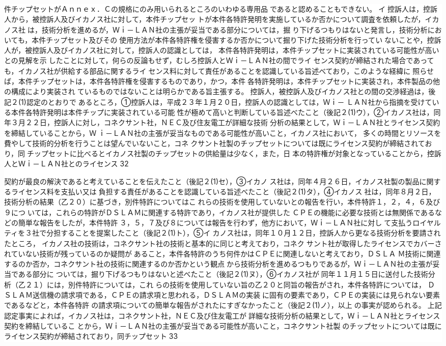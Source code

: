 件チップセットがＡｎｎｅｘ．Ｃの規格にのみ用いられるところのいわゆる専用品
であると認めることもできない。 
 イ 控訴人は，控訴人から，被控訴人及びイカノス社に対して，本件チップセッ
トが本件各特許発明を実施しているか否かについて調査を依頼したが，イカノス社
は，技術分析を進めるが，Ｗｉ－ＬＡＮ社の主張が妥当である部分については，掘
り下げるつもりはないと発言し，技術分析においても，本件チップセット及びその
使用方法が本件各特許権を侵害するか否かについて掘り下げた技術分析を行ってい
ないことや，控訴人が，被控訴人及びイカノス社に対して，控訴人の認識としては，
本件各特許発明は，本件チップセットに実装されている可能性が高いとの見解を示
したことに対して，何らの反論もせず，むしろ控訴人とＷｉ－ＬＡＮ社の間でライ
センス契約が締結された場合であっても，イカノス社が供給する部品に関するライ
センス料に対して責任があることを認識している旨述べており，このような経緯に
照らせば，本件チップセットは，本件各特許権を侵害するものであり，かつ，本件
各特許発明は，本件チップセットに実装され，本件製品の他の構成により実装され
ているものではないことは明らかである旨主張する。 
 控訴人，被控訴人及びイカノス社との間の交渉経過は，後記２(1)認定のとおりで
あるところ，①控訴人は，平成２３年１月２０日，控訴人の認識としては，Ｗｉ－
ＬＡＮ社から指摘を受けている本件各特許発明は本件チップに実装されている可能
性が極めて高いと判断している旨述べたこと（後記２(1)ウ），②イカノス社は，同
年３月２２日，控訴人に対し，コネクサント社，ＮＥＣ及び住友電工が詳細な技術
分析の結果として，Ｗｉ－ＬＡＮ社とライセンス契約を締結していることから，Ｗ
ｉ－ＬＡＮ社の主張が妥当なものである可能性が高いこと，イカノス社において，
多くの時間とリソースを費やして技術的分析を行うことは望んでいないこと，コネ
クサント社製のチップセットについては既にライセンス契約が締結されており，同
チップセットに比べるとイカノス社製のチップセットの供給量は少なく，また，日
本の特許権が対象となっていることから，控訴人とＷｉ－ＬＡＮ社とのライセンス
32 
 
契約が最良の解決であると考えていることを伝えたこと（後記２(1)セ），③イカノ
ス社は，同年４月２６日，イカノス社製の製品に関するライセンス料を支払い又は
負担する責任があることを認識している旨述べたこと（後記２(1)タ），④イカノス
社は，同年８月２日，技術分析の結果（乙２０）に基づき，別件特許についてはこ
れらの技術を使用していないとの報告を行い，本件特許１，２，４，６及び９につ
いては，これらの特許がＤＳＬＡＭに関連する特許であり，イカノス社が提供した
ＣＰＥの機能に必要な技術とは無関係であるなどの簡単な報告をしたが，本件特許
３，５，７及び８については報告を行わず，他方において，Ｗｉ－ＬＡＮ社に対し
て支払うロイヤルティを３社で分担することを提案したこと（後記２(1)ト），⑤イ
カノス社は，同年１０月１２日，控訴人から更なる技術分析を要請されたところ，
イカノス社の技術は，コネクサント社の技術と基本的に同じと考えており，コネク
サント社が取得したライセンスでカバーされていない技術が残っているのか疑問が
あること，本件各特許のうち何件かはＣＰＥに関連しないと考えており，ＤＳＬＡ
Ｍ技術に関連するのか否か，コネクサント社の技術に関連するのか否かという観点
から技術分析を進めるつもりであるが，Ｗｉ－ＬＡＮ社の主張が妥当である部分に
ついては，掘り下げるつもりはないと述べたこと（後記２(1)ヌ），⑥イカノス社が
同年１１月１５日に送付した技術分析（乙２１）には，別件特許については，これ
らの技術を使用していない旨の乙２０と同旨の報告がされ，本件各特許については，
ＤＳＬＡＭ送信機の請求項である，ＣＰＥの請求項と思われる，ＤＳＬＡＭの実装
に固有の要素であり，ＣＰＥの実装には見られない要素であるなどと，本件各特許
の請求項についての簡単な報告がされたにすぎなかったこと（後記２(1)ノ），以上
の事実が認められる。 
 上記認定事実によれば，イカノス社は，コネクサント社，ＮＥＣ及び住友電工が
詳細な技術分析の結果として，Ｗｉ－ＬＡＮ社とライセンス契約を締結しているこ
とから，Ｗｉ－ＬＡＮ社の主張が妥当である可能性が高いこと，コネクサント社製
のチップセットについては既にライセンス契約が締結されており，同チップセット
33 
 